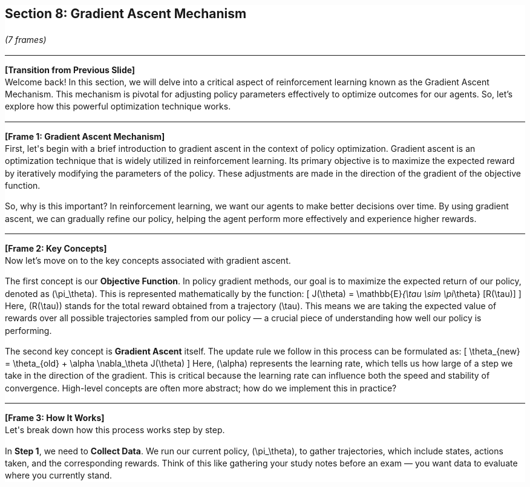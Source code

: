 
## Section 8: Gradient Ascent Mechanism
*(7 frames)*

---
**[Transition from Previous Slide]**  
Welcome back! In this section, we will delve into a critical aspect of reinforcement learning known as the Gradient Ascent Mechanism. This mechanism is pivotal for adjusting policy parameters effectively to optimize outcomes for our agents. So, let’s explore how this powerful optimization technique works.

---

**[Frame 1: Gradient Ascent Mechanism]**  
First, let's begin with a brief introduction to gradient ascent in the context of policy optimization. Gradient ascent is an optimization technique that is widely utilized in reinforcement learning. Its primary objective is to maximize the expected reward by iteratively modifying the parameters of the policy. These adjustments are made in the direction of the gradient of the objective function.  

So, why is this important? In reinforcement learning, we want our agents to make better decisions over time. By using gradient ascent, we can gradually refine our policy, helping the agent perform more effectively and experience higher rewards. 

---

**[Frame 2: Key Concepts]**  
Now let’s move on to the key concepts associated with gradient ascent.

The first concept is our **Objective Function**. In policy gradient methods, our goal is to maximize the expected return of our policy, denoted as \(\pi_\theta\). This is represented mathematically by the function:
\[
J(\theta) = \mathbb{E}_{\tau \sim \pi_\theta} [R(\tau)]
\]
Here, \(R(\tau)\) stands for the total reward obtained from a trajectory \(\tau\). This means we are taking the expected value of rewards over all possible trajectories sampled from our policy — a crucial piece of understanding how well our policy is performing.

The second key concept is **Gradient Ascent** itself. The update rule we follow in this process can be formulated as:
\[
\theta_{new} = \theta_{old} + \alpha \nabla_\theta J(\theta)
\]
Here, \(\alpha\) represents the learning rate, which tells us how large of a step we take in the direction of the gradient. This is critical because the learning rate can influence both the speed and stability of convergence. High-level concepts are often more abstract; how do we implement this in practice? 

---

**[Frame 3: How It Works]**  
Let's break down how this process works step by step. 

In **Step 1**, we need to **Collect Data**. We run our current policy, \(\pi_\theta\), to gather trajectories, which include states, actions taken, and the corresponding rewards. Think of this like gathering your study notes before an exam — you want data to evaluate where you currently stand.
